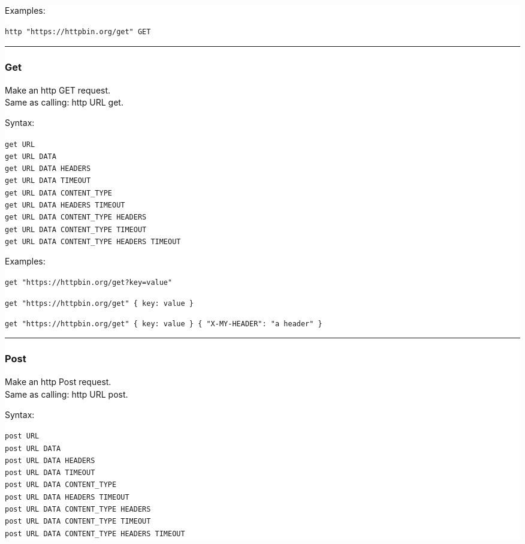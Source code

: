 Examples:

```fugazi
http "https://httpbin.org/get" GET
```

----

### Get
Make an http GET request.   
Same as calling: http URL get.

Syntax:
```
get URL
get URL DATA
get URL DATA HEADERS
get URL DATA TIMEOUT
get URL DATA CONTENT_TYPE
get URL DATA HEADERS TIMEOUT
get URL DATA CONTENT_TYPE HEADERS
get URL DATA CONTENT_TYPE TIMEOUT
get URL DATA CONTENT_TYPE HEADERS TIMEOUT
```

Examples:

```fugazi
get "https://httpbin.org/get?key=value"
```
```fugazi
get "https://httpbin.org/get" { key: value }
```
```fugazi
get "https://httpbin.org/get" { key: value } { "X-MY-HEADER": "a header" }
```

----

### Post
Make an http Post request.   
Same as calling: http URL post.

Syntax:
```
post URL
post URL DATA
post URL DATA HEADERS
post URL DATA TIMEOUT
post URL DATA CONTENT_TYPE
post URL DATA HEADERS TIMEOUT
post URL DATA CONTENT_TYPE HEADERS
post URL DATA CONTENT_TYPE TIMEOUT
post URL DATA CONTENT_TYPE HEADERS TIMEOUT
```
